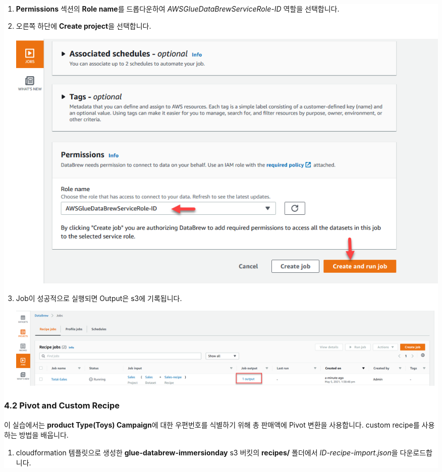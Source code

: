 1. **Permissions** 섹션의 **Role name**를 드롭다운하여 *AWSGlueDataBrewServiceRole-ID* 역할을 선택합니다.

1. 오른쪽 하단에 **Create project**을 선택합니다.

     <img src="images/total_sales_20.png">

1. Job이 성공적으로 실행되면 Output은 s3에 기록됩니다.

     <img src="images/total_sales_21.png">

### 4.2 Pivot and Custom Recipe

이 실습에서는 **product Type(Toys) Campaign**에 대한 우편번호를 식별하기 위해 총 판매액에 Pivot 변환을 사용합니다. custom recipe를 사용하는 방법을 배웁니다.

1. cloudformation 템플릿으로 생성한 **glue-databrew-immersionday** s3 버킷의 **recipes/** 폴더에서 *ID-recipe-import.json*을 다운로드합니다.
